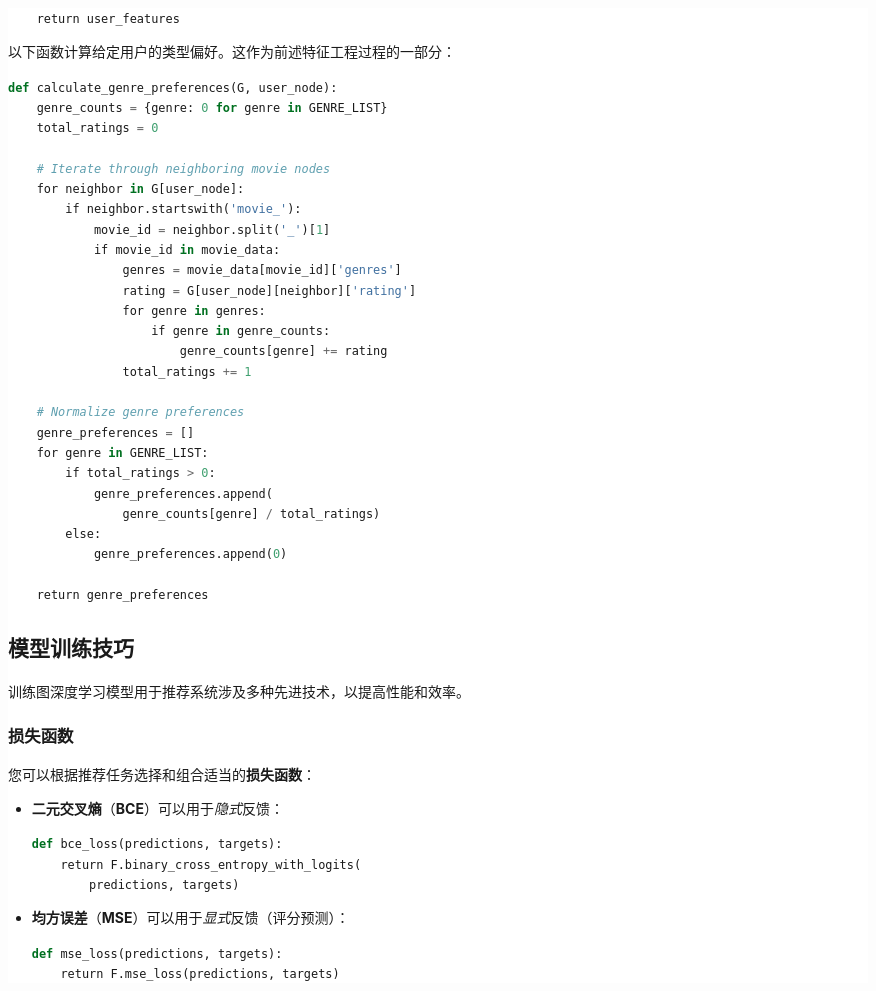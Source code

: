 ```py
    return user_features
```

以下函数计算给定用户的类型偏好。这作为前述特征工程过程的一部分：

```py
def calculate_genre_preferences(G, user_node):
    genre_counts = {genre: 0 for genre in GENRE_LIST}
    total_ratings = 0

    # Iterate through neighboring movie nodes
    for neighbor in G[user_node]:
        if neighbor.startswith('movie_'):
            movie_id = neighbor.split('_')[1]
            if movie_id in movie_data:
                genres = movie_data[movie_id]['genres']
                rating = G[user_node][neighbor]['rating']
                for genre in genres:
                    if genre in genre_counts:
                        genre_counts[genre] += rating
                total_ratings += 1

    # Normalize genre preferences
    genre_preferences = []
    for genre in GENRE_LIST:
        if total_ratings > 0:
            genre_preferences.append(
                genre_counts[genre] / total_ratings)
        else:
            genre_preferences.append(0)

    return genre_preferences
```

## 模型训练技巧

训练图深度学习模型用于推荐系统涉及多种先进技术，以提高性能和效率。

### 损失函数

您可以根据推荐任务选择和组合适当的**损失函数**：

+   **二元交叉熵**（**BCE**）可以用于*隐式*反馈：

    ```py
    def bce_loss(predictions, targets):
        return F.binary_cross_entropy_with_logits(
            predictions, targets)
    ```

+   **均方误差**（**MSE**）可以用于*显式*反馈（评分预测）：

    ```py
    def mse_loss(predictions, targets):
        return F.mse_loss(predictions, targets)
    ```
